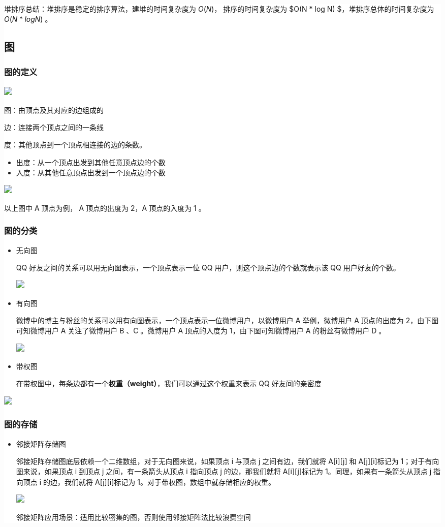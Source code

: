  堆排序总结：堆排序是稳定的排序算法，建堆的时间复杂度为 $O(N)$， 排序的时间复杂度为  $O(N * log N)
  $，堆排序总体的时间复杂度为 $O(N*logN)$ 。

  

## 图

### 图的定义

![](http://img.zwer.xyz/blog/20200118162336.png)

图：由顶点及其对应的边组成的

边：连接两个顶点之间的一条线

度：其他顶点到一个顶点相连接的边的条数。

- 出度：从一个顶点出发到其他任意顶点边的个数
- 入度：从其他任意顶点出发到一个顶点边的个数

![](http://img.zwer.xyz/blog/20200118163409.png)

以上图中 A 顶点为例， A 顶点的出度为 2，A  顶点的入度为 1 。

### 图的分类

- 无向图

  QQ 好友之间的关系可以用无向图表示，一个顶点表示一位 QQ 用户，则这个顶点边的个数就表示该 QQ 用户好友的个数。

  ![](http://img.zwer.xyz/blog/20200118162336.png)

- 有向图

  微博中的博主与粉丝的关系可以用有向图表示，一个顶点表示一位微博用户，以微博用户 A 举例，微博用户 A   顶点的出度为 2，由下图可知微博用户 A  关注了微博用户 B 、C 。微博用户 A 顶点的入度为 1，由下图可知微博用户 A 的粉丝有微博用户 D 。

  ![](http://img.zwer.xyz/blog/20200118163409.png)

- 带权图

  在带权图中，每条边都有一个**权重（weight）**，我们可以通过这个权重来表示 QQ 好友间的亲密度

![](http://img.zwer.xyz/blog/20200118170424.png)

### 图的存储

- 邻接矩阵存储图

  邻接矩阵存储图底层依赖一个二维数组，对于无向图来说，如果顶点 i 与顶点 j 之间有边，我们就将 A[i][j] 和 A[j][i]标记为 1；对于有向图来说，如果顶点 i 到顶点 j 之间，有一条箭头从顶点 i 指向顶点 j 的边，那我们就将 A[i][j]标记为 1。同理，如果有一条箭头从顶点 j 指向顶点 i 的边，我们就将 A[j][i]标记为 1。对于带权图，数组中就存储相应的权重。

  ![](http://img.zwer.xyz/blog/20200118172018.png)

  邻接矩阵应用场景：适用比较密集的图，否则使用邻接矩阵法比较浪费空间
